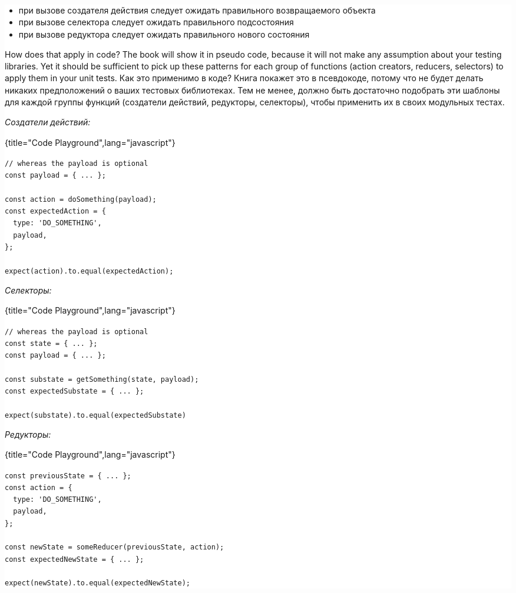 * при вызове создателя действия следует ожидать правильного возвращаемого объекта
* при вызове селектора следует ожидать правильного подсостояния
* при вызове редуктора следует ожидать правильного нового состояния

How does that apply in code? The book will show it in pseudo code, because it will not make any assumption about your testing libraries. Yet it should be sufficient to pick up these patterns for each group of functions (action creators, reducers, selectors) to apply them in your unit tests.
Как это применимо в коде? Книга покажет это в псевдокоде, потому что не будет делать никаких предположений о ваших тестовых библиотеках. Тем не менее, должно быть достаточно подобрать эти шаблоны для каждой группы функций (создатели действий, редукторы, селекторы), чтобы применить их в своих модульных тестах.

*Создатели действий:*

{title="Code Playground",lang="javascript"}
~~~~~~~~
// whereas the payload is optional
const payload = { ... };

const action = doSomething(payload);
const expectedAction = {
  type: 'DO_SOMETHING',
  payload,
};

expect(action).to.equal(expectedAction);
~~~~~~~~

*Селекторы:*

{title="Code Playground",lang="javascript"}
~~~~~~~~
// whereas the payload is optional
const state = { ... };
const payload = { ... };

const substate = getSomething(state, payload);
const expectedSubstate = { ... };

expect(substate).to.equal(expectedSubstate)
~~~~~~~~

*Редукторы:*

{title="Code Playground",lang="javascript"}
~~~~~~~~
const previousState = { ... };
const action = {
  type: 'DO_SOMETHING',
  payload,
};

const newState = someReducer(previousState, action);
const expectedNewState = { ... };

expect(newState).to.equal(expectedNewState);
~~~~~~~~
